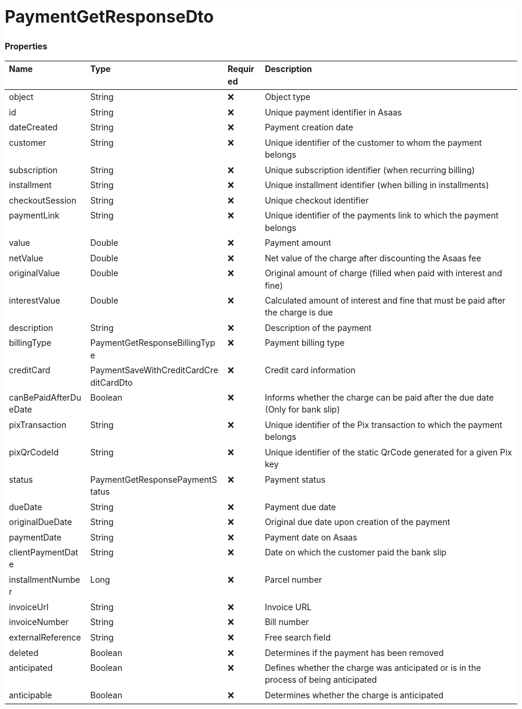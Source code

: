 # PaymentGetResponseDto

**Properties**

| Name                                       | Type                                   | Required | Description                                                                          |
| :----------------------------------------- | :------------------------------------- | :------- | :----------------------------------------------------------------------------------- |
| object                                     | String                                 | ❌       | Object type                                                                          |
| id                                         | String                                 | ❌       | Unique payment identifier in Asaas                                                   |
| dateCreated                                | String                                 | ❌       | Payment creation date                                                                |
| customer                                   | String                                 | ❌       | Unique identifier of the customer to whom the payment belongs                        |
| subscription                               | String                                 | ❌       | Unique subscription identifier (when recurring billing)                              |
| installment                                | String                                 | ❌       | Unique installment identifier (when billing in installments)                         |
| checkoutSession                            | String                                 | ❌       | Unique checkout identifier                                                           |
| paymentLink                                | String                                 | ❌       | Unique identifier of the payments link to which the payment belongs                  |
| value                                      | Double                                 | ❌       | Payment amount                                                                       |
| netValue                                   | Double                                 | ❌       | Net value of the charge after discounting the Asaas fee                              |
| originalValue                              | Double                                 | ❌       | Original amount of charge (filled when paid with interest and fine)                  |
| interestValue                              | Double                                 | ❌       | Calculated amount of interest and fine that must be paid after the charge is due     |
| description                                | String                                 | ❌       | Description of the payment                                                           |
| billingType                                | PaymentGetResponseBillingType          | ❌       | Payment billing type                                                                 |
| creditCard                                 | PaymentSaveWithCreditCardCreditCardDto | ❌       | Credit card information                                                              |
| canBePaidAfterDueDate                      | Boolean                                | ❌       | Informs whether the charge can be paid after the due date (Only for bank slip)       |
| pixTransaction                             | String                                 | ❌       | Unique identifier of the Pix transaction to which the payment belongs                |
| pixQrCodeId                                | String                                 | ❌       | Unique identifier of the static QrCode generated for a given Pix key                 |
| status                                     | PaymentGetResponsePaymentStatus        | ❌       | Payment status                                                                       |
| dueDate                                    | String                                 | ❌       | Payment due date                                                                     |
| originalDueDate                            | String                                 | ❌       | Original due date upon creation of the payment                                       |
| paymentDate                                | String                                 | ❌       | Payment date on Asaas                                                                |
| clientPaymentDate                          | String                                 | ❌       | Date on which the customer paid the bank slip                                        |
| installmentNumber                          | Long                                   | ❌       | Parcel number                                                                        |
| invoiceUrl                                 | String                                 | ❌       | Invoice URL                                                                          |
| invoiceNumber                              | String                                 | ❌       | Bill number                                                                          |
| externalReference                          | String                                 | ❌       | Free search field                                                                    |
| deleted                                    | Boolean                                | ❌       | Determines if the payment has been removed                                           |
| anticipated                                | Boolean                                | ❌       | Defines whether the charge was anticipated or is in the process of being anticipated |
| anticipable                                | Boolean                                | ❌       | Determines whether the charge is anticipated                                         |